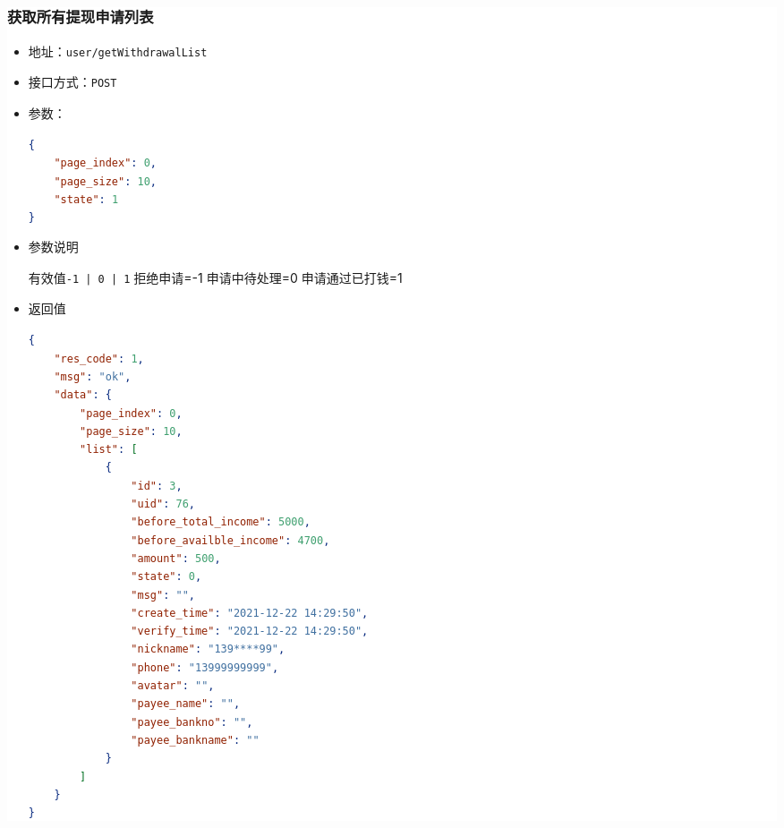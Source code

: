 
  

###  获取所有提现申请列表

* 地址：`user/getWithdrawalList`

* 接口方式：`POST`

* 参数：

  ```json
  {
      "page_index": 0,
      "page_size": 10,
      "state": 1
  }
  ```

* 参数说明

  有效值`-1 | 0 | 1`  拒绝申请=-1  申请中待处理=0  申请通过已打钱=1

* 返回值

  ```json
  {
      "res_code": 1,
      "msg": "ok",
      "data": {
          "page_index": 0,
          "page_size": 10,
          "list": [
              {
                  "id": 3,
                  "uid": 76,
                  "before_total_income": 5000,
                  "before_availble_income": 4700,
                  "amount": 500,
                  "state": 0,
                  "msg": "",
                  "create_time": "2021-12-22 14:29:50",
                  "verify_time": "2021-12-22 14:29:50",
                  "nickname": "139****99",
                  "phone": "13999999999",
                  "avatar": "",
                  "payee_name": "",
                  "payee_bankno": "",
                  "payee_bankname": ""
              }
          ]
      }
  }
  ```

  
